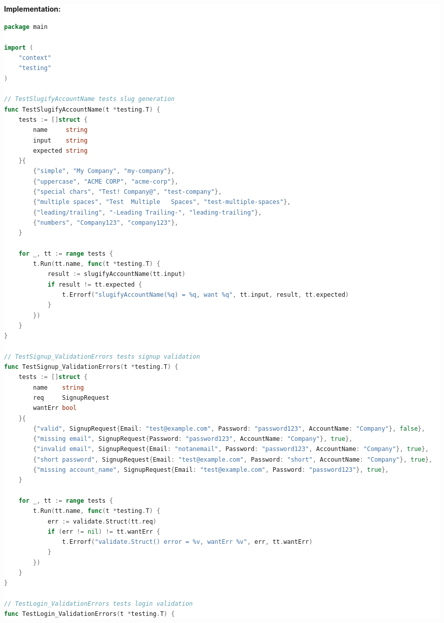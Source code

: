 **Implementation:**
```go
package main

import (
	"context"
	"testing"
)

// TestSlugifyAccountName tests slug generation
func TestSlugifyAccountName(t *testing.T) {
	tests := []struct {
		name     string
		input    string
		expected string
	}{
		{"simple", "My Company", "my-company"},
		{"uppercase", "ACME CORP", "acme-corp"},
		{"special chars", "Test! Company@", "test-company"},
		{"multiple spaces", "Test  Multiple   Spaces", "test-multiple-spaces"},
		{"leading/trailing", "-Leading Trailing-", "leading-trailing"},
		{"numbers", "Company123", "company123"},
	}

	for _, tt := range tests {
		t.Run(tt.name, func(t *testing.T) {
			result := slugifyAccountName(tt.input)
			if result != tt.expected {
				t.Errorf("slugifyAccountName(%q) = %q, want %q", tt.input, result, tt.expected)
			}
		})
	}
}

// TestSignup_ValidationErrors tests signup validation
func TestSignup_ValidationErrors(t *testing.T) {
	tests := []struct {
		name    string
		req     SignupRequest
		wantErr bool
	}{
		{"valid", SignupRequest{Email: "test@example.com", Password: "password123", AccountName: "Company"}, false},
		{"missing email", SignupRequest{Password: "password123", AccountName: "Company"}, true},
		{"invalid email", SignupRequest{Email: "notanemail", Password: "password123", AccountName: "Company"}, true},
		{"short password", SignupRequest{Email: "test@example.com", Password: "short", AccountName: "Company"}, true},
		{"missing account_name", SignupRequest{Email: "test@example.com", Password: "password123"}, true},
	}

	for _, tt := range tests {
		t.Run(tt.name, func(t *testing.T) {
			err := validate.Struct(tt.req)
			if (err != nil) != tt.wantErr {
				t.Errorf("validate.Struct() error = %v, wantErr %v", err, tt.wantErr)
			}
		})
	}
}

// TestLogin_ValidationErrors tests login validation
func TestLogin_ValidationErrors(t *testing.T) {
```